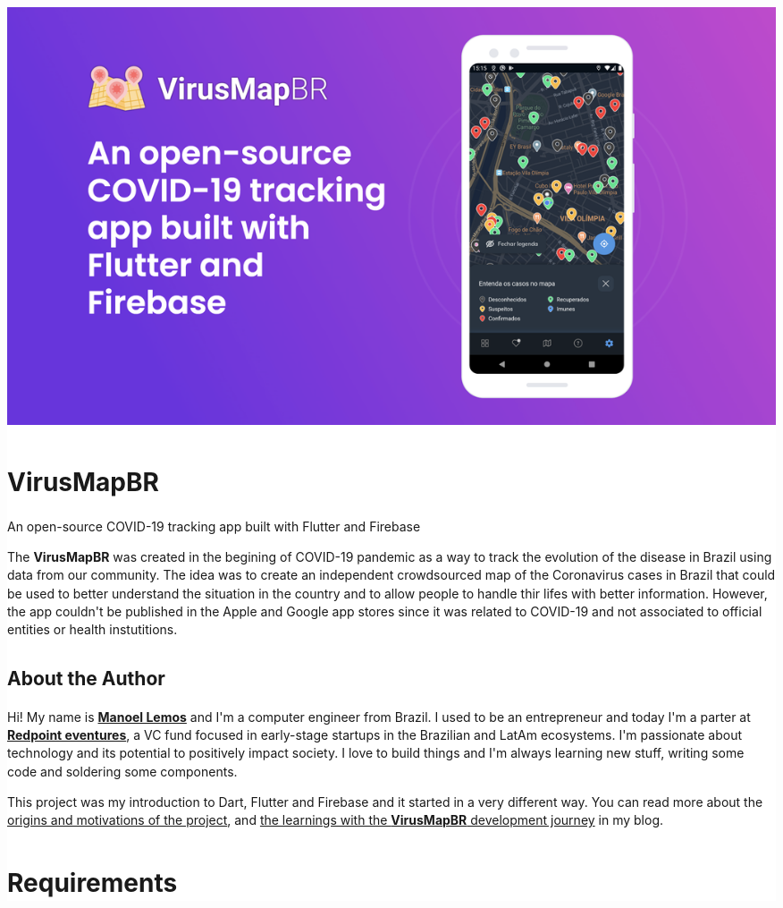 <img src='docs/images/virusmapbr-head-dark.png'>

# VirusMapBR

An open-source COVID-19 tracking app built with Flutter and Firebase

The **VirusMapBR** was created in the begining of COVID-19 pandemic as a way to track the evolution of the disease in Brazil using data from our community. The idea was to create an independent crowdsourced map of the Coronavirus cases in Brazil that could be used to better understand the situation in the country and to allow people to handle thir lifes with better information. However, the app couldn't be published in the Apple and Google app stores since it was related to COVID-19 and not associated to official entities or health instutitions.

## About the Author
Hi! My name is [**Manoel Lemos**](https://manoellemos.com/) and I'm a computer engineer from Brazil. I used to be an entrepreneur and today I'm a parter at [**Redpoint eventures**](http://rpev.com.br), a VC fund focused in early-stage startups in the Brazilian and LatAm ecosystems. I'm passionate about technology and its potential to positively impact society. I love to build things and I'm always learning new stuff, writing some code and soldering some components.

This project was my introduction to Dart, Flutter and Firebase and it started in a very different way. You can read more about the [origins and motivations of the project](https://manoellemos.com/um-app-para-combater-a-pandemia-do-coronav%C3%ADrus-9f3d6fa34eb8), and [the learnings with the **VirusMapBR** development journey]() in my blog. 

# Requirements
